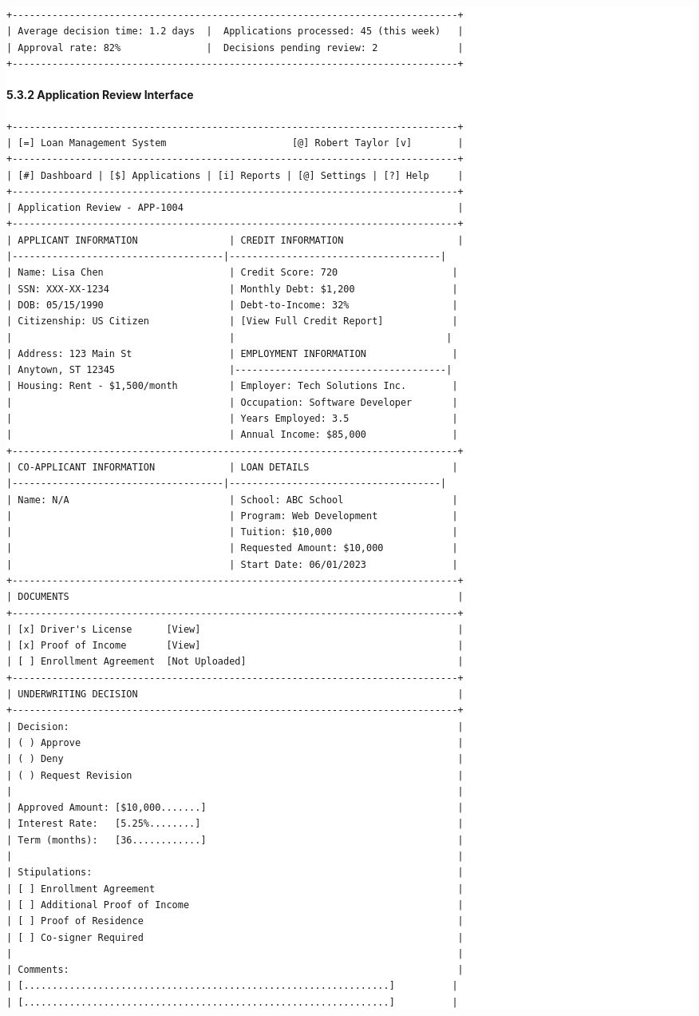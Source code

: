 ```
+------------------------------------------------------------------------------+
| Average decision time: 1.2 days  |  Applications processed: 45 (this week)   |
| Approval rate: 82%               |  Decisions pending review: 2              |
+------------------------------------------------------------------------------+
```

#### 5.3.2 Application Review Interface

```
+------------------------------------------------------------------------------+
| [=] Loan Management System                      [@] Robert Taylor [v]        |
+------------------------------------------------------------------------------+
| [#] Dashboard | [$] Applications | [i] Reports | [@] Settings | [?] Help     |
+------------------------------------------------------------------------------+
| Application Review - APP-1004                                                |
+------------------------------------------------------------------------------+
| APPLICANT INFORMATION                | CREDIT INFORMATION                    |
|-------------------------------------|-------------------------------------|
| Name: Lisa Chen                      | Credit Score: 720                    |
| SSN: XXX-XX-1234                     | Monthly Debt: $1,200                 |
| DOB: 05/15/1990                      | Debt-to-Income: 32%                  |
| Citizenship: US Citizen              | [View Full Credit Report]            |
|                                      |                                     |
| Address: 123 Main St                 | EMPLOYMENT INFORMATION               |
| Anytown, ST 12345                    |-------------------------------------|
| Housing: Rent - $1,500/month         | Employer: Tech Solutions Inc.        |
|                                      | Occupation: Software Developer       |
|                                      | Years Employed: 3.5                  |
|                                      | Annual Income: $85,000               |
+------------------------------------------------------------------------------+
| CO-APPLICANT INFORMATION             | LOAN DETAILS                         |
|-------------------------------------|-------------------------------------|
| Name: N/A                            | School: ABC School                   |
|                                      | Program: Web Development             |
|                                      | Tuition: $10,000                     |
|                                      | Requested Amount: $10,000            |
|                                      | Start Date: 06/01/2023               |
+------------------------------------------------------------------------------+
| DOCUMENTS                                                                    |
+------------------------------------------------------------------------------+
| [x] Driver's License      [View]                                             |
| [x] Proof of Income       [View]                                             |
| [ ] Enrollment Agreement  [Not Uploaded]                                     |
+------------------------------------------------------------------------------+
| UNDERWRITING DECISION                                                        |
+------------------------------------------------------------------------------+
| Decision:                                                                    |
| ( ) Approve                                                                  |
| ( ) Deny                                                                     |
| ( ) Request Revision                                                         |
|                                                                              |
| Approved Amount: [$10,000.......]                                            |
| Interest Rate:   [5.25%........]                                             |
| Term (months):   [36............]                                            |
|                                                                              |
| Stipulations:                                                                |
| [ ] Enrollment Agreement                                                     |
| [ ] Additional Proof of Income                                               |
| [ ] Proof of Residence                                                       |
| [ ] Co-signer Required                                                       |
|                                                                              |
| Comments:                                                                    |
| [................................................................]          |
| [................................................................]          |
```